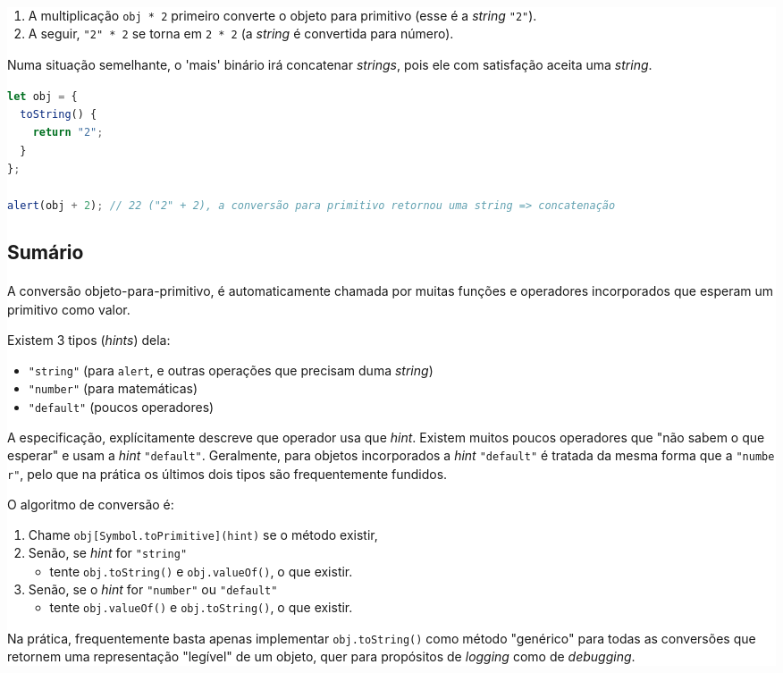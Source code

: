 1. A multiplicação `obj * 2` primeiro converte o objeto para primitivo (esse é a *string* `"2"`).
2. A seguir, `"2" * 2` se torna em `2 * 2` (a *string* é convertida para número).

Numa situação semelhante, o 'mais' binário irá concatenar *strings*, pois ele com satisfação aceita uma *string*.

```js run
let obj = {
  toString() {
    return "2";
  }
};

alert(obj + 2); // 22 ("2" + 2), a conversão para primitivo retornou uma string => concatenação
```

## Sumário

A conversão objeto-para-primitivo, é automaticamente chamada por muitas funções e operadores incorporados que esperam um primitivo como valor.

Existem 3 tipos (*hints*) dela:
- `"string"` (para `alert`, e outras operações que precisam duma *string*)
- `"number"` (para matemáticas)
- `"default"` (poucos operadores)

A especificação, explícitamente descreve que operador usa que *hint*. Existem muitos poucos operadores que "não sabem o que esperar" e usam a *hint* `"default"`. Geralmente, para objetos incorporados a *hint* `"default"` é tratada da mesma forma que a `"number"`, pelo que na prática os últimos dois tipos são frequentemente fundidos.

O algoritmo de conversão é:

1. Chame `obj[Symbol.toPrimitive](hint)` se o método existir,
2. Senão, se *hint* for `"string"`
    - tente `obj.toString()` e `obj.valueOf()`, o que existir.
3. Senão, se o *hint* for `"number"` ou `"default"`
    - tente `obj.valueOf()` e `obj.toString()`, o que existir.

Na prática, frequentemente basta apenas implementar `obj.toString()` como método "genérico" para todas as conversões que retornem uma representação "legível" de um objeto, quer para propósitos de *logging* como de *debugging*.  
